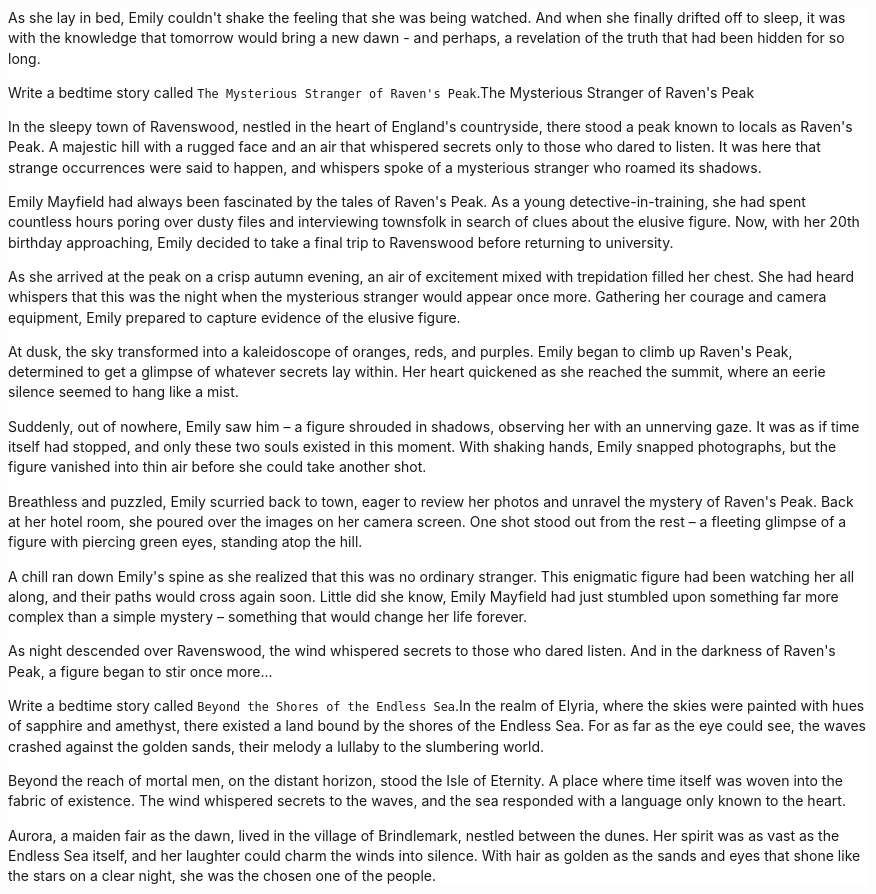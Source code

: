 As she lay in bed, Emily couldn't shake the feeling that she was being watched. And when she finally drifted off to sleep, it was with the knowledge that tomorrow would bring a new dawn - and perhaps, a revelation of the truth that had been hidden for so long.<end>

Write a bedtime story called `The Mysterious Stranger of Raven's Peak`.<start>The Mysterious Stranger of Raven's Peak

In the sleepy town of Ravenswood, nestled in the heart of England's countryside, there stood a peak known to locals as Raven's Peak. A majestic hill with a rugged face and an air that whispered secrets only to those who dared to listen. It was here that strange occurrences were said to happen, and whispers spoke of a mysterious stranger who roamed its shadows.

Emily Mayfield had always been fascinated by the tales of Raven's Peak. As a young detective-in-training, she had spent countless hours poring over dusty files and interviewing townsfolk in search of clues about the elusive figure. Now, with her 20th birthday approaching, Emily decided to take a final trip to Ravenswood before returning to university.

As she arrived at the peak on a crisp autumn evening, an air of excitement mixed with trepidation filled her chest. She had heard whispers that this was the night when the mysterious stranger would appear once more. Gathering her courage and camera equipment, Emily prepared to capture evidence of the elusive figure.

At dusk, the sky transformed into a kaleidoscope of oranges, reds, and purples. Emily began to climb up Raven's Peak, determined to get a glimpse of whatever secrets lay within. Her heart quickened as she reached the summit, where an eerie silence seemed to hang like a mist.

Suddenly, out of nowhere, Emily saw him – a figure shrouded in shadows, observing her with an unnerving gaze. It was as if time itself had stopped, and only these two souls existed in this moment. With shaking hands, Emily snapped photographs, but the figure vanished into thin air before she could take another shot.

Breathless and puzzled, Emily scurried back to town, eager to review her photos and unravel the mystery of Raven's Peak. Back at her hotel room, she poured over the images on her camera screen. One shot stood out from the rest – a fleeting glimpse of a figure with piercing green eyes, standing atop the hill.

A chill ran down Emily's spine as she realized that this was no ordinary stranger. This enigmatic figure had been watching her all along, and their paths would cross again soon. Little did she know, Emily Mayfield had just stumbled upon something far more complex than a simple mystery – something that would change her life forever.

As night descended over Ravenswood, the wind whispered secrets to those who dared listen. And in the darkness of Raven's Peak, a figure began to stir once more...<end>

Write a bedtime story called `Beyond the Shores of the Endless Sea`.<start>In the realm of Elyria, where the skies were painted with hues of sapphire and amethyst, there existed a land bound by the shores of the Endless Sea. For as far as the eye could see, the waves crashed against the golden sands, their melody a lullaby to the slumbering world.

Beyond the reach of mortal men, on the distant horizon, stood the Isle of Eternity. A place where time itself was woven into the fabric of existence. The wind whispered secrets to the waves, and the sea responded with a language only known to the heart.

Aurora, a maiden fair as the dawn, lived in the village of Brindlemark, nestled between the dunes. Her spirit was as vast as the Endless Sea itself, and her laughter could charm the winds into silence. With hair as golden as the sands and eyes that shone like the stars on a clear night, she was the chosen one of the people.
